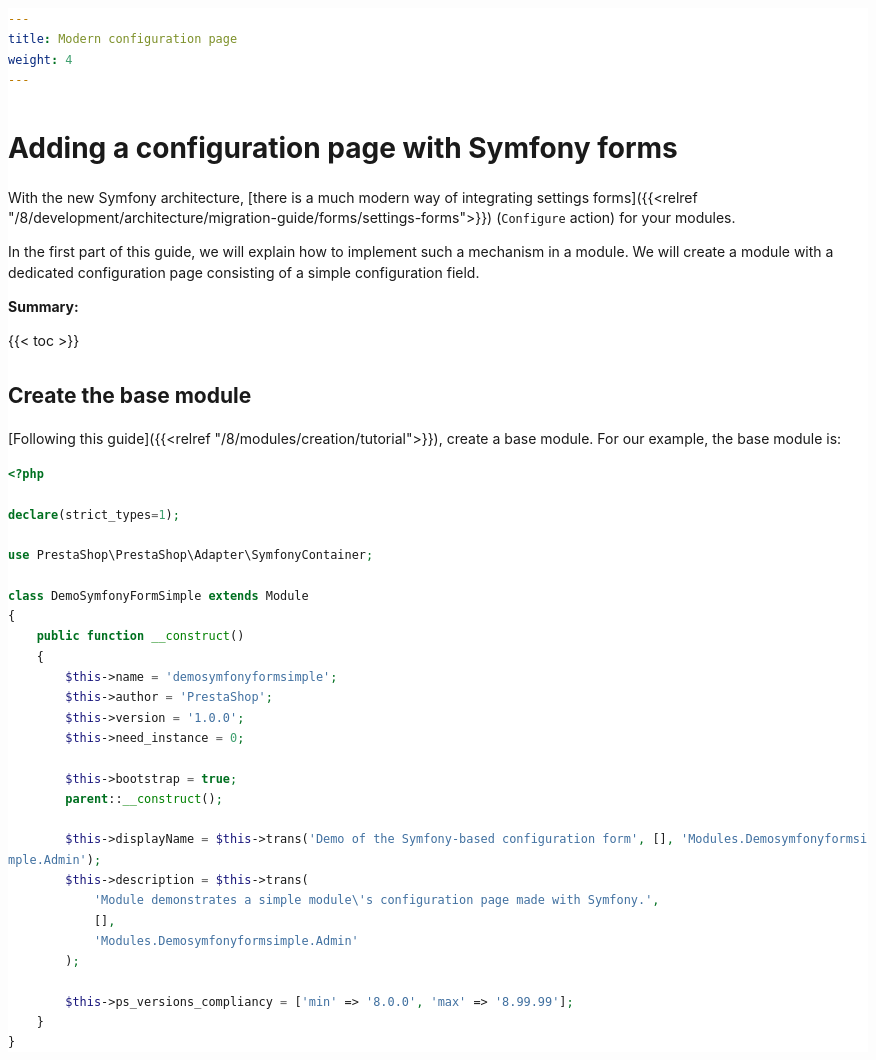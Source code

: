 ```yaml
---
title: Modern configuration page
weight: 4
---
```


# Adding a configuration page with Symfony forms

With the new Symfony architecture, [there is a much modern way of integrating settings forms]({{<relref "/8/development/architecture/migration-guide/forms/settings-forms">}}) (`Configure` action) for your modules. 

In the first part of this guide, we will explain how to implement such a mechanism in a module. We will create a module with a dedicated configuration page consisting of a simple configuration field. 


**Summary:** 

{{< toc >}}

## Create the base module

[Following this guide]({{<relref "/8/modules/creation/tutorial">}}), create a base module. For our example, the base module is:

```php
<?php

declare(strict_types=1);

use PrestaShop\PrestaShop\Adapter\SymfonyContainer;

class DemoSymfonyFormSimple extends Module
{
    public function __construct()
    {
        $this->name = 'demosymfonyformsimple';
        $this->author = 'PrestaShop';
        $this->version = '1.0.0';
        $this->need_instance = 0;

        $this->bootstrap = true;
        parent::__construct();

        $this->displayName = $this->trans('Demo of the Symfony-based configuration form', [], 'Modules.Demosymfonyformsimple.Admin');
        $this->description = $this->trans(
            'Module demonstrates a simple module\'s configuration page made with Symfony.',
            [],
            'Modules.Demosymfonyformsimple.Admin'
        );

        $this->ps_versions_compliancy = ['min' => '8.0.0', 'max' => '8.99.99'];
    }
}
```
